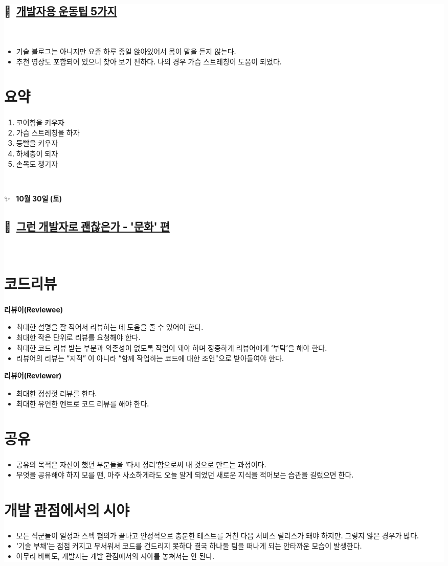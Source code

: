 ## 📰&nbsp; [**개발자용 운동팁 5가지**](https://velog.io/@mslee300/%EA%B0%9C%EB%B0%9C%EC%9E%90%EC%9A%A9-%EC%9A%B4%EB%8F%99%ED%8C%81-5%EA%B0%80%EC%A7%80)

&nbsp;

- 기술 블로그는 아니지만 요즘 하루 종일 앉아있어서 몸이 말을 듣지 않는다.  
- 추천 영상도 포함되어 있으니 찾아 보기 편하다. 나의 경우 가슴 스트레칭이 도움이 되었다.

# 요약

1. 코어힘을 키우자
2. 가슴 스트레칭을 하자
3. 등빨을 키우자
4. 하체충이 되자
5. 손목도 챙기자

&nbsp;

✨ &nbsp; **10월 30일 (토)**

## 📰&nbsp; [**그런 개발자로 괜찮은가 - '문화' 편**](https://taetaetae.github.io/2020/06/21/a-good-developer-in-terms-of-culture/index.html)

&nbsp;

# 코드리뷰

**리뷰이(Reviewee)**

- 최대한 설명을 잘 적어서 리뷰하는 데 도움을 줄 수 있어야 한다.  
- 최대한 작은 단위로 리뷰를 요청해야 한다.  
- 최대한 코드 리뷰 받는 부분과 의존성이 없도록 작업이 돼야 하며 정중하게 리뷰어에게 ‘부탁’을 해야 한다.  
- 리뷰어의 리뷰는 “지적” 이 아니라 “함께 작업하는 코드에 대한 조언"으로 받아들여야 한다.
&nbsp;

**리뷰어(Reviewer)**

- 최대한 정성껏 리뷰를 한다.  
- 최대한 유연한 멘트로 코드 리뷰를 해야 한다.

# 공유

- 공유의 목적은 자신이 했던 부분들을 ‘다시 정리’함으로써 내 것으로 만드는 과정이다.  
- 무엇을 공유해야 하지 모를 땐, 아주 사소하게라도 오늘 알게 되었던 새로운 지식을 적어보는 습관을 길렀으면 한다.

# 개발 관점에서의 시야

- 모든 직군들이 일정과 스펙 협의가 끝나고 안정적으로 충분한 테스트를 거친 다음 서비스 릴리스가 돼야 하지만. 그렇지 않은 경우가 많다.  
- ‘기술 부채’는 점점 커지고 무서워서 코드를 건드리지 못하다 결국 하나둘 팀을 떠나게 되는 안타까운 모습이 발생한다.  
- 아무리 바빠도, 개발자는 개발 관점에서의 시야를 놓쳐서는 안 된다.
